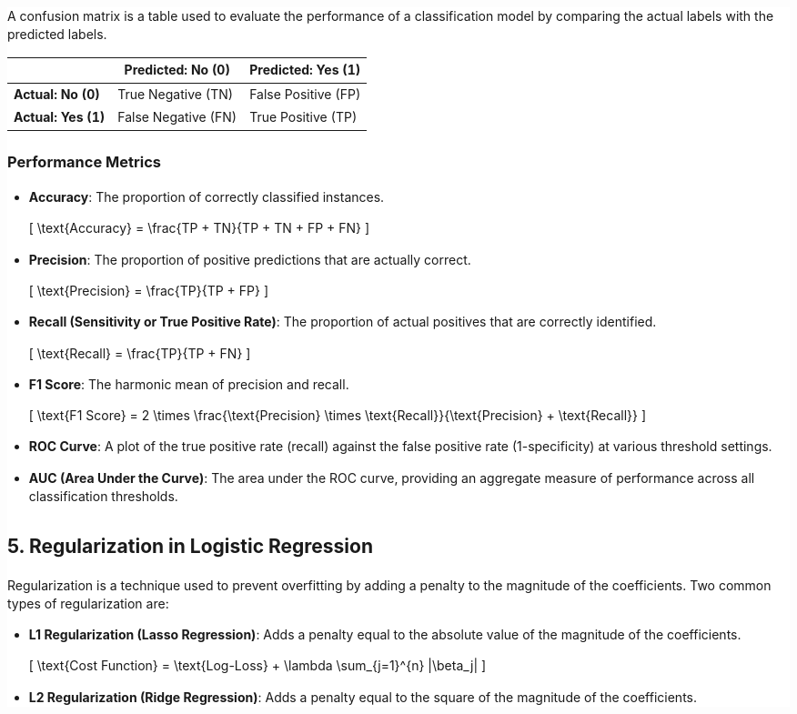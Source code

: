 A confusion matrix is a table used to evaluate the performance of a classification model by comparing the actual labels with the predicted labels.

|                   | Predicted: No (0) | Predicted: Yes (1) |
|-------------------|-------------------|--------------------|
| **Actual: No (0)**  | True Negative (TN) | False Positive (FP)|
| **Actual: Yes (1)** | False Negative (FN)| True Positive (TP) |

### Performance Metrics

- **Accuracy**: The proportion of correctly classified instances.

  \[
  \text{Accuracy} = \frac{TP + TN}{TP + TN + FP + FN}
  \]

- **Precision**: The proportion of positive predictions that are actually correct.

  \[
  \text{Precision} = \frac{TP}{TP + FP}
  \]

- **Recall (Sensitivity or True Positive Rate)**: The proportion of actual positives that are correctly identified.

  \[
  \text{Recall} = \frac{TP}{TP + FN}
  \]

- **F1 Score**: The harmonic mean of precision and recall.

  \[
  \text{F1 Score} = 2 \times \frac{\text{Precision} \times \text{Recall}}{\text{Precision} + \text{Recall}}
  \]

- **ROC Curve**: A plot of the true positive rate (recall) against the false positive rate (1-specificity) at various threshold settings.

- **AUC (Area Under the Curve)**: The area under the ROC curve, providing an aggregate measure of performance across all classification thresholds.

## 5. Regularization in Logistic Regression

Regularization is a technique used to prevent overfitting by adding a penalty to the magnitude of the coefficients. Two common types of regularization are:

- **L1 Regularization (Lasso Regression)**: Adds a penalty equal to the absolute value of the magnitude of the coefficients.

  \[
  \text{Cost Function} = \text{Log-Loss} + \lambda \sum_{j=1}^{n} |\beta_j|
  \]

- **L2 Regularization (Ridge Regression)**: Adds a penalty equal to the square of the magnitude of the coefficients.
